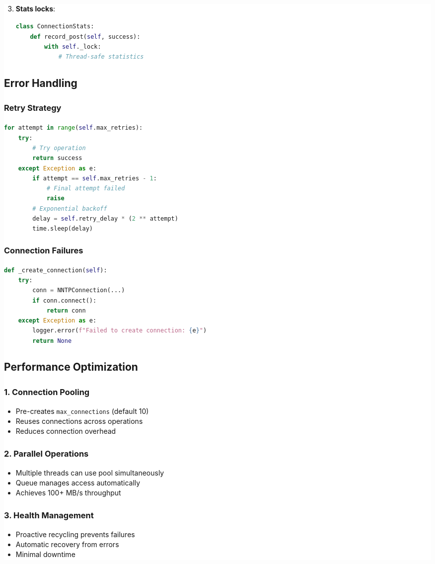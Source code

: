 3. **Stats locks**:
   ```python
   class ConnectionStats:
       def record_post(self, success):
           with self._lock:
               # Thread-safe statistics
   ```

## Error Handling

### Retry Strategy
```python
for attempt in range(self.max_retries):
    try:
        # Try operation
        return success
    except Exception as e:
        if attempt == self.max_retries - 1:
            # Final attempt failed
            raise
        # Exponential backoff
        delay = self.retry_delay * (2 ** attempt)
        time.sleep(delay)
```

### Connection Failures
```python
def _create_connection(self):
    try:
        conn = NNTPConnection(...)
        if conn.connect():
            return conn
    except Exception as e:
        logger.error(f"Failed to create connection: {e}")
        return None
```

## Performance Optimization

### 1. Connection Pooling
- Pre-creates `max_connections` (default 10)
- Reuses connections across operations
- Reduces connection overhead

### 2. Parallel Operations
- Multiple threads can use pool simultaneously
- Queue manages access automatically
- Achieves 100+ MB/s throughput

### 3. Health Management
- Proactive recycling prevents failures
- Automatic recovery from errors
- Minimal downtime
